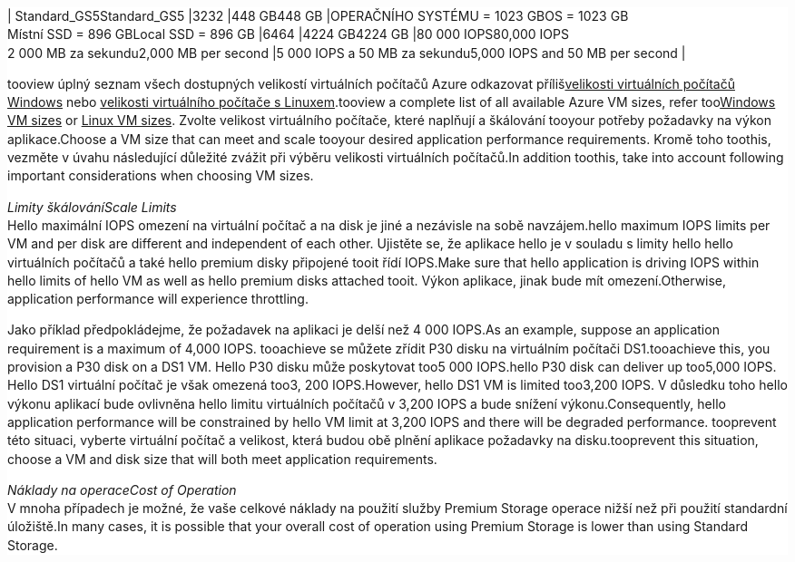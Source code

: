 | <span data-ttu-id="f3f87-423">Standard_GS5</span><span class="sxs-lookup"><span data-stu-id="f3f87-423">Standard_GS5</span></span> |<span data-ttu-id="f3f87-424">32</span><span class="sxs-lookup"><span data-stu-id="f3f87-424">32</span></span> |<span data-ttu-id="f3f87-425">448 GB</span><span class="sxs-lookup"><span data-stu-id="f3f87-425">448 GB</span></span> |<span data-ttu-id="f3f87-426">OPERAČNÍHO SYSTÉMU = 1023 GB</span><span class="sxs-lookup"><span data-stu-id="f3f87-426">OS = 1023 GB</span></span> <br> <span data-ttu-id="f3f87-427">Místní SSD = 896 GB</span><span class="sxs-lookup"><span data-stu-id="f3f87-427">Local SSD = 896 GB</span></span> |<span data-ttu-id="f3f87-428">64</span><span class="sxs-lookup"><span data-stu-id="f3f87-428">64</span></span> |<span data-ttu-id="f3f87-429">4224 GB</span><span class="sxs-lookup"><span data-stu-id="f3f87-429">4224 GB</span></span> |<span data-ttu-id="f3f87-430">80 000 IOPS</span><span class="sxs-lookup"><span data-stu-id="f3f87-430">80,000 IOPS</span></span> <br> <span data-ttu-id="f3f87-431">2 000 MB za sekundu</span><span class="sxs-lookup"><span data-stu-id="f3f87-431">2,000 MB per second</span></span> |<span data-ttu-id="f3f87-432">5 000 IOPS a 50 MB za sekundu</span><span class="sxs-lookup"><span data-stu-id="f3f87-432">5,000 IOPS and 50 MB per second</span></span> |

<span data-ttu-id="f3f87-433">tooview úplný seznam všech dostupných velikostí virtuálních počítačů Azure odkazovat příliš[velikosti virtuálních počítačů Windows](../../virtual-machines/windows/sizes.md?toc=%2fazure%2fvirtual-machines%2fwindows%2ftoc.json) nebo [velikosti virtuálního počítače s Linuxem](../../virtual-machines/windows/sizes.md?toc=%2fazure%2fvirtual-machines%2flinux%2ftoc.json).</span><span class="sxs-lookup"><span data-stu-id="f3f87-433">tooview a complete list of all available Azure VM sizes, refer too[Windows VM sizes](../../virtual-machines/windows/sizes.md?toc=%2fazure%2fvirtual-machines%2fwindows%2ftoc.json) or [Linux VM sizes](../../virtual-machines/windows/sizes.md?toc=%2fazure%2fvirtual-machines%2flinux%2ftoc.json).</span></span> <span data-ttu-id="f3f87-434">Zvolte velikost virtuálního počítače, které naplňují a škálování tooyour potřeby požadavky na výkon aplikace.</span><span class="sxs-lookup"><span data-stu-id="f3f87-434">Choose a VM size that can meet and scale tooyour desired application performance requirements.</span></span> <span data-ttu-id="f3f87-435">Kromě toho toothis, vezměte v úvahu následující důležité zvážit při výběru velikosti virtuálních počítačů.</span><span class="sxs-lookup"><span data-stu-id="f3f87-435">In addition toothis, take into account following important considerations when choosing VM sizes.</span></span>

<span data-ttu-id="f3f87-436">*Limity škálování*</span><span class="sxs-lookup"><span data-stu-id="f3f87-436">*Scale Limits*</span></span>  
<span data-ttu-id="f3f87-437">Hello maximální IOPS omezení na virtuální počítač a na disk je jiné a nezávisle na sobě navzájem.</span><span class="sxs-lookup"><span data-stu-id="f3f87-437">hello maximum IOPS limits per VM and per disk are different and independent of each other.</span></span> <span data-ttu-id="f3f87-438">Ujistěte se, že aplikace hello je v souladu s limity hello hello virtuálních počítačů a také hello premium disky připojené tooit řídí IOPS.</span><span class="sxs-lookup"><span data-stu-id="f3f87-438">Make sure that hello application is driving IOPS within hello limits of hello VM as well as hello premium disks attached tooit.</span></span> <span data-ttu-id="f3f87-439">Výkon aplikace, jinak bude mít omezení.</span><span class="sxs-lookup"><span data-stu-id="f3f87-439">Otherwise, application performance will experience throttling.</span></span>

<span data-ttu-id="f3f87-440">Jako příklad předpokládejme, že požadavek na aplikaci je delší než 4 000 IOPS.</span><span class="sxs-lookup"><span data-stu-id="f3f87-440">As an example, suppose an application requirement is a maximum of 4,000 IOPS.</span></span> <span data-ttu-id="f3f87-441">tooachieve se můžete zřídit P30 disku na virtuálním počítači DS1.</span><span class="sxs-lookup"><span data-stu-id="f3f87-441">tooachieve this, you provision a P30 disk on a DS1 VM.</span></span> <span data-ttu-id="f3f87-442">Hello P30 disku může poskytovat too5 000 IOPS.</span><span class="sxs-lookup"><span data-stu-id="f3f87-442">hello P30 disk can deliver up too5,000 IOPS.</span></span> <span data-ttu-id="f3f87-443">Hello DS1 virtuální počítač je však omezená too3, 200 IOPS.</span><span class="sxs-lookup"><span data-stu-id="f3f87-443">However, hello DS1 VM is limited too3,200 IOPS.</span></span> <span data-ttu-id="f3f87-444">V důsledku toho hello výkonu aplikací bude ovlivněna hello limitu virtuálních počítačů v 3,200 IOPS a bude snížení výkonu.</span><span class="sxs-lookup"><span data-stu-id="f3f87-444">Consequently, hello application performance will be constrained by hello VM limit at 3,200 IOPS and there will be degraded performance.</span></span> <span data-ttu-id="f3f87-445">tooprevent této situaci, vyberte virtuální počítač a velikost, která budou obě plnění aplikace požadavky na disku.</span><span class="sxs-lookup"><span data-stu-id="f3f87-445">tooprevent this situation, choose a VM and disk size that will both meet application requirements.</span></span>

<span data-ttu-id="f3f87-446">*Náklady na operace*</span><span class="sxs-lookup"><span data-stu-id="f3f87-446">*Cost of Operation*</span></span>  
<span data-ttu-id="f3f87-447">V mnoha případech je možné, že vaše celkové náklady na použití služby Premium Storage operace nižší než při použití standardní úložiště.</span><span class="sxs-lookup"><span data-stu-id="f3f87-447">In many cases, it is possible that your overall cost of operation using Premium Storage is lower than using Standard Storage.</span></span>
